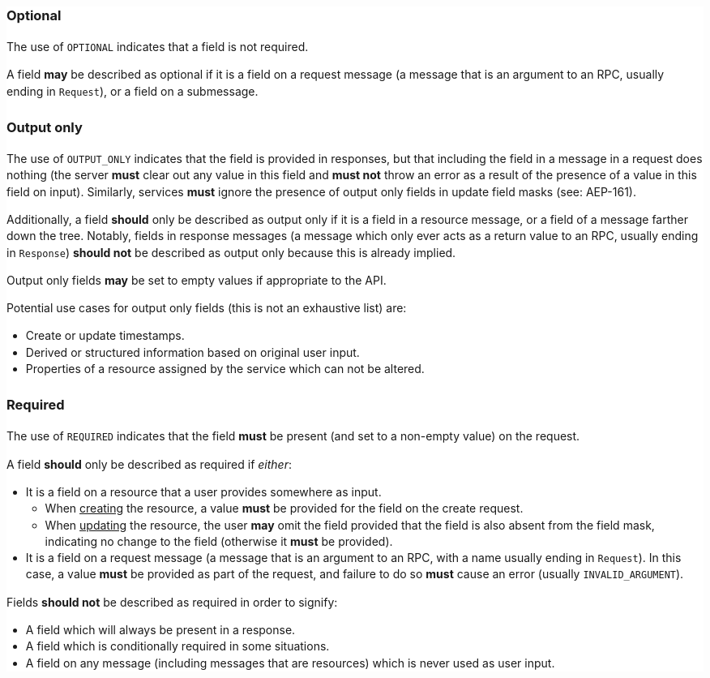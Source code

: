 ### Optional

The use of `OPTIONAL` indicates that a field is not required.

A field **may** be described as optional if it is a field on a request message
(a message that is an argument to an RPC, usually ending in `Request`), or a
field on a submessage.

### Output only

The use of `OUTPUT_ONLY` indicates that the field is provided in responses, but
that including the field in a message in a request does nothing (the server
**must** clear out any value in this field and **must not** throw an error as a
result of the presence of a value in this field on input). Similarly, services
**must** ignore the presence of output only fields in update field masks (see:
AEP-161).

Additionally, a field **should** only be described as output only if it is a
field in a resource message, or a field of a message farther down the tree.
Notably, fields in response messages (a message which only ever acts as a
return value to an RPC, usually ending in `Response`) **should not** be
described as output only because this is already implied.

Output only fields **may** be set to empty values if appropriate to the API.

Potential use cases for output only fields (this is not an exhaustive list)
are:

- Create or update timestamps.
- Derived or structured information based on original user input.
- Properties of a resource assigned by the service which can not be altered.

### Required

The use of `REQUIRED` indicates that the field **must** be present (and set to
a non-empty value) on the request.

A field **should** only be described as required if _either_:

- It is a field on a resource that a user provides somewhere as input.
  - When [creating](./standard-methods) the resource, a value **must** be
    provided for the field on the create request.
  - When [updating](./standard-methods) the resource, the user **may** omit the
    field provided that the field is also absent from the field mask,
    indicating no change to the field (otherwise it **must** be provided).
- It is a field on a request message (a message that is an argument to an RPC,
  with a name usually ending in `Request`). In this case, a value **must** be
  provided as part of the request, and failure to do so **must** cause an error
  (usually `INVALID_ARGUMENT`).

Fields **should not** be described as required in order to signify:

- A field which will always be present in a response.
- A field which is conditionally required in some situations.
- A field on any message (including messages that are resources) which is never
  used as user input.
